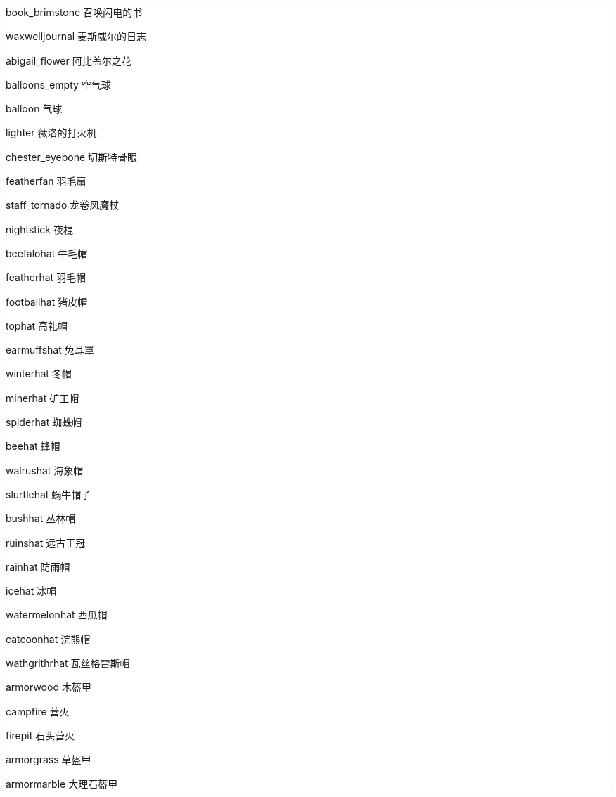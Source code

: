 book_brimstone	召唤闪电的书

waxwelljournal	麦斯威尔的日志

abigail_flower	阿比盖尔之花

balloons_empty	空气球

balloon	气球

lighter	薇洛的打火机

chester_eyebone	切斯特骨眼

featherfan	羽毛扇

staff_tornado	龙卷风魔杖

nightstick	夜棍

beefalohat	牛毛帽

featherhat	羽毛帽

footballhat	猪皮帽

tophat	高礼帽

earmuffshat	兔耳罩

winterhat	冬帽

minerhat	矿工帽

spiderhat	蜘蛛帽

beehat	蜂帽

walrushat	海象帽

slurtlehat	蜗牛帽子

bushhat	丛林帽

ruinshat	远古王冠

rainhat	防雨帽

icehat	冰帽

watermelonhat	西瓜帽

catcoonhat	浣熊帽

wathgrithrhat	瓦丝格雷斯帽

armorwood	木盔甲

campfire	营火

firepit	石头营火

armorgrass	草盔甲

armormarble	大理石盔甲
